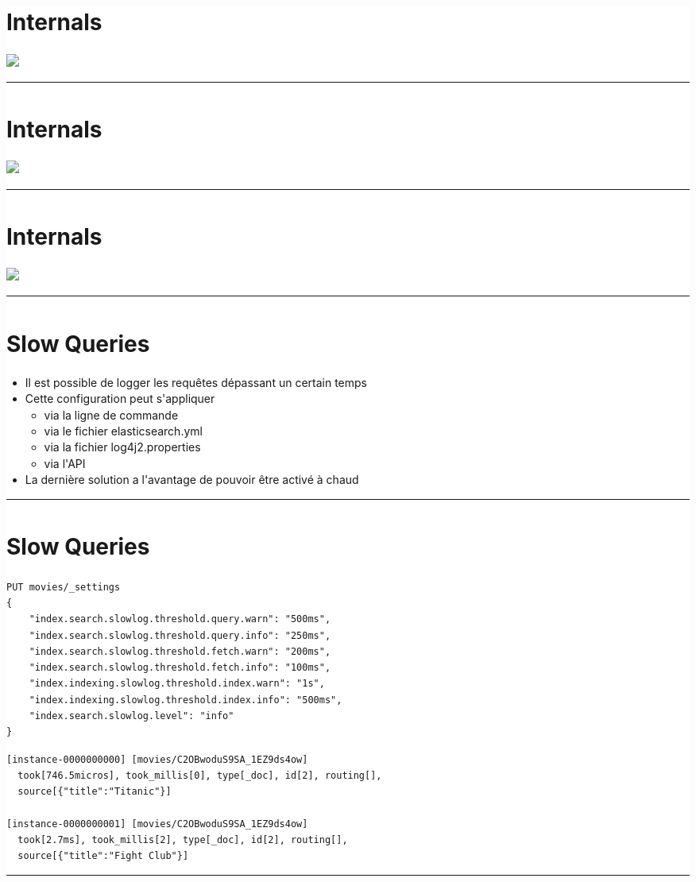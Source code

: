 # Internals

![](/images/internals5.png)

---

# Internals

![](/images/internals6.png)

---

# Internals

![](/images/internals7.png)

---

# Slow Queries

* Il est possible de logger les requêtes dépassant un certain temps
* Cette configuration peut s'appliquer
    * via la ligne de commande
    * via le fichier elasticsearch.yml
    * via la fichier log4j2.properties
    * via l'API
* La dernière solution a l'avantage de pouvoir être activé à chaud

---

# Slow Queries

```
PUT movies/_settings
{
    "index.search.slowlog.threshold.query.warn": "500ms",
    "index.search.slowlog.threshold.query.info": "250ms",
    "index.search.slowlog.threshold.fetch.warn": "200ms",
    "index.search.slowlog.threshold.fetch.info": "100ms",
    "index.indexing.slowlog.threshold.index.warn": "1s",
    "index.indexing.slowlog.threshold.index.info": "500ms",
    "index.search.slowlog.level": "info"
}
```

```
[instance-0000000000] [movies/C2OBwoduS9SA_1EZ9ds4ow]
  took[746.5micros], took_millis[0], type[_doc], id[2], routing[],
  source[{"title":"Titanic"}]

[instance-0000000001] [movies/C2OBwoduS9SA_1EZ9ds4ow]
  took[2.7ms], took_millis[2], type[_doc], id[2], routing[],
  source[{"title":"Fight Club"}]
```

---
